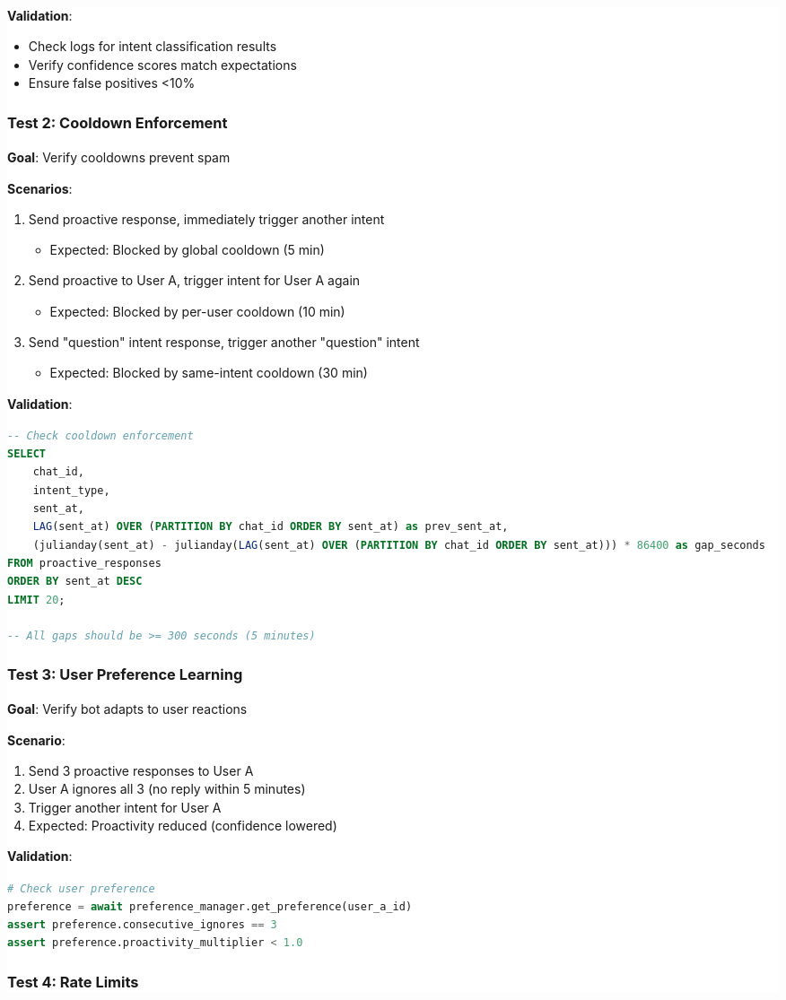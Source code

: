 **Validation**:
- Check logs for intent classification results
- Verify confidence scores match expectations
- Ensure false positives <10%

### Test 2: Cooldown Enforcement

**Goal**: Verify cooldowns prevent spam

**Scenarios**:
1. Send proactive response, immediately trigger another intent
   - Expected: Blocked by global cooldown (5 min)
   
2. Send proactive to User A, trigger intent for User A again
   - Expected: Blocked by per-user cooldown (10 min)
   
3. Send "question" intent response, trigger another "question" intent
   - Expected: Blocked by same-intent cooldown (30 min)

**Validation**:
```sql
-- Check cooldown enforcement
SELECT 
    chat_id,
    intent_type,
    sent_at,
    LAG(sent_at) OVER (PARTITION BY chat_id ORDER BY sent_at) as prev_sent_at,
    (julianday(sent_at) - julianday(LAG(sent_at) OVER (PARTITION BY chat_id ORDER BY sent_at))) * 86400 as gap_seconds
FROM proactive_responses
ORDER BY sent_at DESC
LIMIT 20;

-- All gaps should be >= 300 seconds (5 minutes)
```

### Test 3: User Preference Learning

**Goal**: Verify bot adapts to user reactions

**Scenario**:
1. Send 3 proactive responses to User A
2. User A ignores all 3 (no reply within 5 minutes)
3. Trigger another intent for User A
4. Expected: Proactivity reduced (confidence lowered)

**Validation**:
```python
# Check user preference
preference = await preference_manager.get_preference(user_a_id)
assert preference.consecutive_ignores == 3
assert preference.proactivity_multiplier < 1.0
```

### Test 4: Rate Limits
